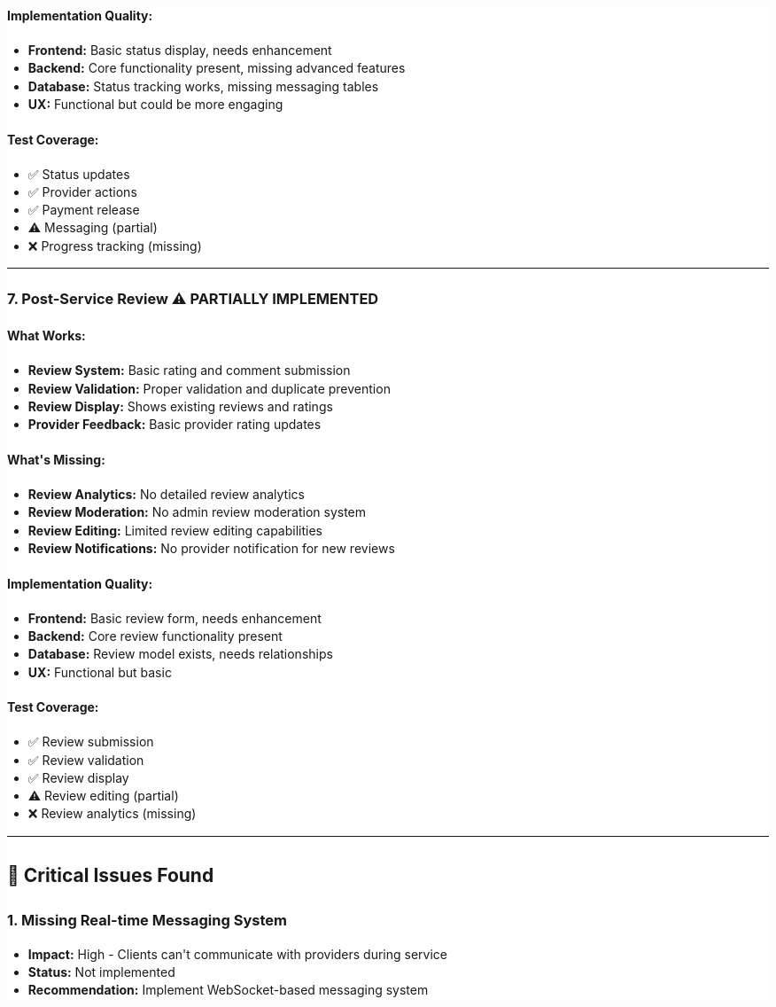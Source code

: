 #### Implementation Quality:
- **Frontend:** Basic status display, needs enhancement
- **Backend:** Core functionality present, missing advanced features
- **Database:** Status tracking works, missing messaging tables
- **UX:** Functional but could be more engaging

#### Test Coverage:
- ✅ Status updates
- ✅ Provider actions
- ✅ Payment release
- ⚠️ Messaging (partial)
- ❌ Progress tracking (missing)

---

### 7. Post-Service Review ⚠️ **PARTIALLY IMPLEMENTED**

#### What Works:
- **Review System:** Basic rating and comment submission
- **Review Validation:** Proper validation and duplicate prevention
- **Review Display:** Shows existing reviews and ratings
- **Provider Feedback:** Basic provider rating updates

#### What's Missing:
- **Review Analytics:** No detailed review analytics
- **Review Moderation:** No admin review moderation system
- **Review Editing:** Limited review editing capabilities
- **Review Notifications:** No provider notification for new reviews

#### Implementation Quality:
- **Frontend:** Basic review form, needs enhancement
- **Backend:** Core review functionality present
- **Database:** Review model exists, needs relationships
- **UX:** Functional but basic

#### Test Coverage:
- ✅ Review submission
- ✅ Review validation
- ✅ Review display
- ⚠️ Review editing (partial)
- ❌ Review analytics (missing)

---

## 🚨 Critical Issues Found

### 1. **Missing Real-time Messaging System**
- **Impact:** High - Clients can't communicate with providers during service
- **Status:** Not implemented
- **Recommendation:** Implement WebSocket-based messaging system
